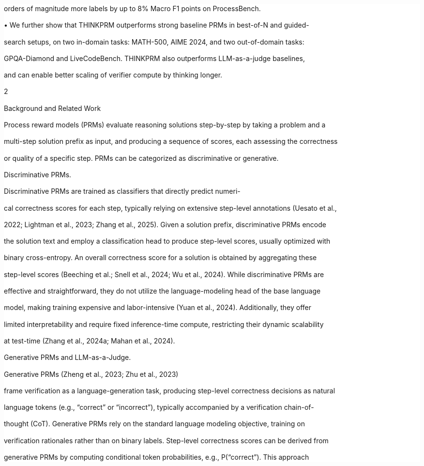 orders of magnitude more labels by up to 8% Macro F1 points on ProcessBench.

• We further show that THINKPRM outperforms strong baseline PRMs in best-of-N and guided-

search setups, on two in-domain tasks: MATH-500, AIME 2024, and two out-of-domain tasks:

GPQA-Diamond and LiveCodeBench. THINKPRM also outperforms LLM-as-a-judge baselines,

and can enable better scaling of verifier compute by thinking longer.

2

Background and Related Work

Process reward models (PRMs) evaluate reasoning solutions step-by-step by taking a problem and a

multi-step solution prefix as input, and producing a sequence of scores, each assessing the correctness

or quality of a specific step. PRMs can be categorized as discriminative or generative.

Discriminative PRMs.

Discriminative PRMs are trained as classifiers that directly predict numeri-

cal correctness scores for each step, typically relying on extensive step-level annotations (Uesato et al.,

2022; Lightman et al., 2023; Zhang et al., 2025). Given a solution prefix, discriminative PRMs encode

the solution text and employ a classification head to produce step-level scores, usually optimized with

binary cross-entropy. An overall correctness score for a solution is obtained by aggregating these

step-level scores (Beeching et al.; Snell et al., 2024; Wu et al., 2024). While discriminative PRMs are

effective and straightforward, they do not utilize the language-modeling head of the base language

model, making training expensive and labor-intensive (Yuan et al., 2024). Additionally, they offer

limited interpretability and require fixed inference-time compute, restricting their dynamic scalability

at test-time (Zhang et al., 2024a; Mahan et al., 2024).

Generative PRMs and LLM-as-a-Judge.

Generative PRMs (Zheng et al., 2023; Zhu et al., 2023)

frame verification as a language-generation task, producing step-level correctness decisions as natural

language tokens (e.g., “correct” or “incorrect”), typically accompanied by a verification chain-of-

thought (CoT). Generative PRMs rely on the standard language modeling objective, training on

verification rationales rather than on binary labels. Step-level correctness scores can be derived from

generative PRMs by computing conditional token probabilities, e.g., P(“correct”). This approach
